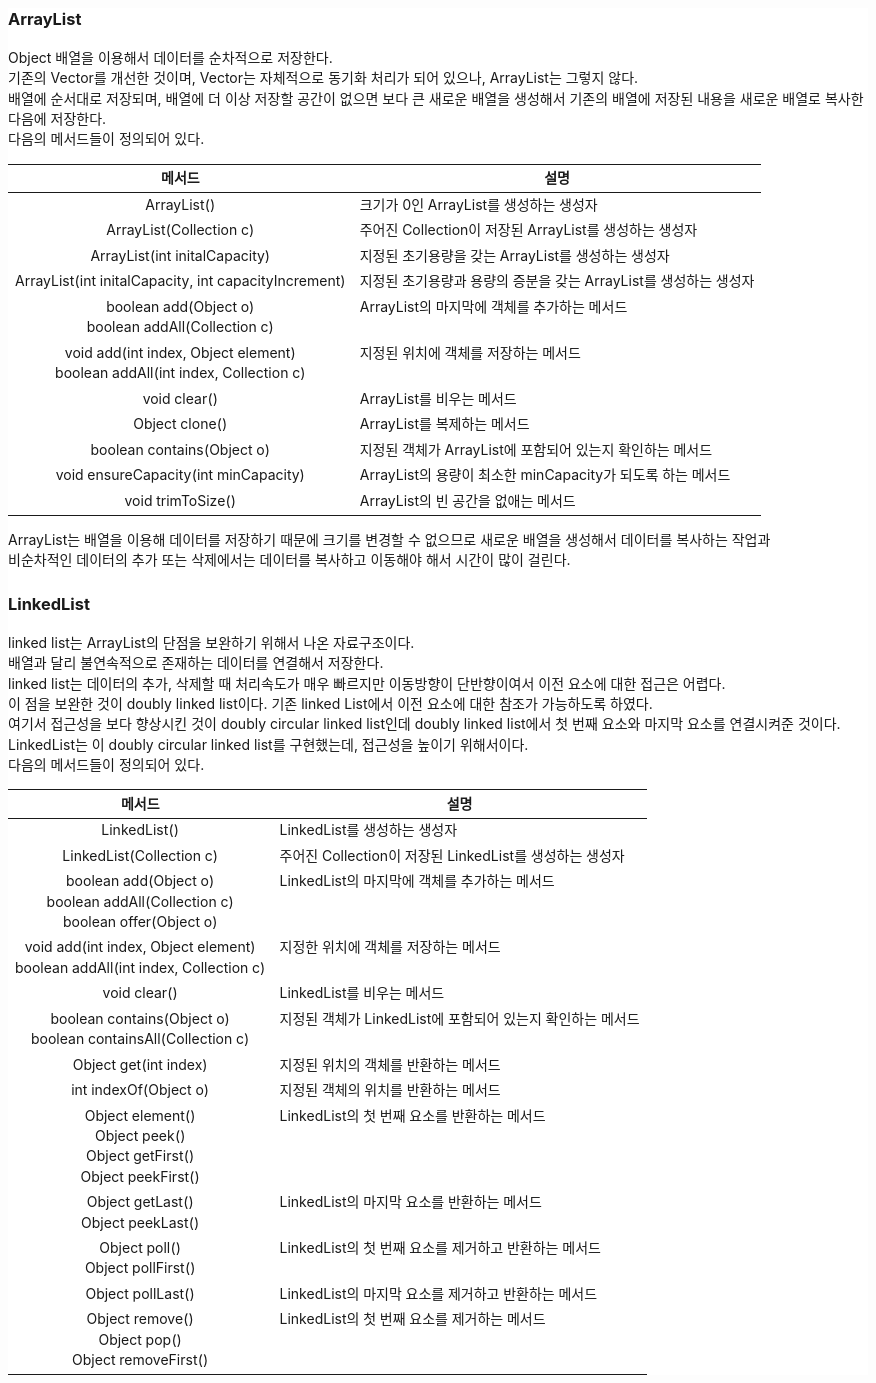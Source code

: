 ### ArrayList
Object 배열을 이용해서 데이터를 순차적으로 저장한다.   
기존의 Vector를 개선한 것이며, Vector는 자체적으로 동기화 처리가 되어 있으나, ArrayList는 그렇지 않다.   
배열에 순서대로 저장되며, 배열에 더 이상 저장할 공간이 없으면 보다 큰 새로운 배열을 생성해서 기존의 배열에 저장된 내용을 새로운 배열로 복사한 다음에 저장한다.   
다음의 메서드들이 정의되어 있다.   

| 메서드 | 설명 |
| :---: | --- |
| ArrayList() | 크기가 0인 ArrayList를 생성하는 생성자 |
| ArrayList(Collection c) | 주어진 Collection이 저장된 ArrayList를 생성하는 생성자 |
| ArrayList(int initalCapacity) | 지정된 초기용량을 갖는 ArrayList를 생성하는 생성자 |
| ArrayList(int initalCapacity, int capacityIncrement) | 지정된 초기용량과 용량의 증분을 갖는 ArrayList를 생성하는 생성자 |
| boolean add(Object o)<br>boolean addAll(Collection c) | ArrayList의 마지막에 객체를 추가하는 메서드 |
| void add(int index, Object element)<br>boolean addAll(int index, Collection c) | 지정된 위치에 객체를 저장하는 메서드 |
| void clear() | ArrayList를 비우는 메서드 |
| Object clone() | ArrayList를 복제하는 메서드 |
| boolean contains(Object o) | 지정된 객체가 ArrayList에 포함되어 있는지 확인하는 메서드 |
| void ensureCapacity(int minCapacity) | ArrayList의 용량이 최소한 minCapacity가 되도록 하는 메서드 |
| void trimToSize() | ArrayList의 빈 공간을 없애는 메서드 |

ArrayList는 배열을 이용해 데이터를 저장하기 때문에 크기를 변경할 수 없으므로 새로운 배열을 생성해서 데이터를 복사하는 작업과   
비순차적인 데이터의 추가 또는 삭제에서는 데이터를 복사하고 이동해야 해서 시간이 많이 걸린다.

### LinkedList
linked list는 ArrayList의 단점을 보완하기 위해서 나온 자료구조이다.   
배열과 달리 불연속적으로 존재하는 데이터를 연결해서 저장한다.   
linked list는 데이터의 추가, 삭제할 때 처리속도가 매우 빠르지만 이동방향이 단반향이여서 이전 요소에 대한 접근은 어렵다.   
이 점을 보완한 것이 doubly linked list이다. 기존 linked List에서 이전 요소에 대한 참조가 가능하도록 하였다.   
여기서 접근성을 보다 향상시킨 것이 doubly circular linked list인데 doubly linked list에서 첫 번째 요소와 마지막 요소를 연결시켜준 것이다.   
LinkedList는 이 doubly circular linked list를 구현했는데, 접근성을 높이기 위해서이다.   
다음의 메서드들이 정의되어 있다.   

| 메서드 | 설명 |
| :---: | --- |
| LinkedList() | LinkedList를 생성하는 생성자 |
| LinkedList(Collection c) | 주어진 Collection이 저장된 LinkedList를 생성하는 생성자 |
| boolean add(Object o)<br>boolean addAll(Collection c)<br>boolean offer(Object o) | LinkedList의 마지막에 객체를 추가하는 메서드 |
| void add(int index, Object element)<br>boolean addAll(int index, Collection c) | 지정한 위치에 객체를 저장하는 메서드 |
| void clear() | LinkedList를 비우는 메서드 |
| boolean contains(Object o)<br>boolean containsAll(Collection c) | 지정된 객체가 LinkedList에 포함되어 있는지 확인하는 메서드 |
| Object get(int index) | 지정된 위치의 객체를 반환하는 메서드 |
| int indexOf(Object o) | 지정된 객체의 위치를 반환하는 메서드 |
| Object element()<br>Object peek()<br>Object getFirst()<br>Object peekFirst() | LinkedList의 첫 번째 요소를 반환하는 메서드 |
| Object getLast()<br>Object peekLast() | LinkedList의 마지막 요소를 반환하는 메서드 |
| Object poll()<br>Object pollFirst() | LinkedList의 첫 번째 요소를 제거하고 반환하는 메서드 |
| Object pollLast() | LinkedList의 마지막 요소를 제거하고 반환하는 메서드 |
| Object remove()<br>Object pop()<br>Object removeFirst() | LinkedList의 첫 번째 요소를 제거하는 메서드 |
